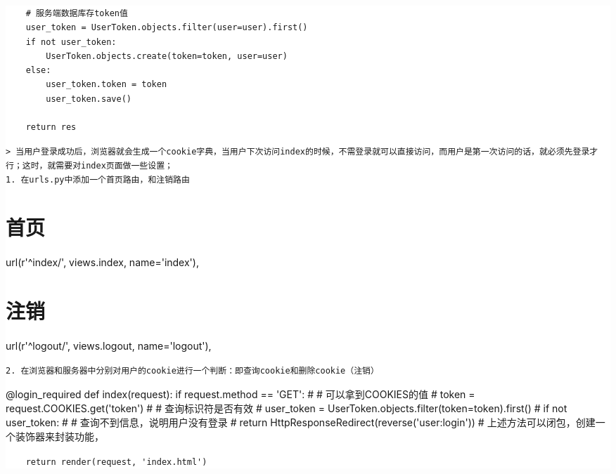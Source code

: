         # 服务端数据库存token值
        user_token = UserToken.objects.filter(user=user).first()
        if not user_token:
            UserToken.objects.create(token=token, user=user)
        else:
            user_token.token = token
            user_token.save()

        return res
```
> 当用户登录成功后，浏览器就会生成一个cookie字典，当用户下次访问index的时候，不需登录就可以直接访问，而用户是第一次访问的话，就必须先登录才行；这时，就需要对index页面做一些设置；
1. 在urls.py中添加一个首页路由，和注销路由
```
# 首页
url(r'^index/', views.index, name='index'),
# 注销
url(r'^logout/', views.logout, name='logout'),
```
2. 在浏览器和服务器中分别对用户的cookie进行一个判断：即查询cookie和删除cookie（注销）
```
@login_required
def index(request):
    if request.method == 'GET':
        # # 可以拿到COOKIES的值
        # token = request.COOKIES.get('token')
        # # 查询标识符是否有效
        # user_token = UserToken.objects.filter(token=token).first()
        # if not user_token:
        #     # 查询不到信息，说明用户没有登录
        #     return HttpResponseRedirect(reverse('user:login'))
        # 上述方法可以闭包，创建一个装饰器来封装功能，

        return render(request, 'index.html')

